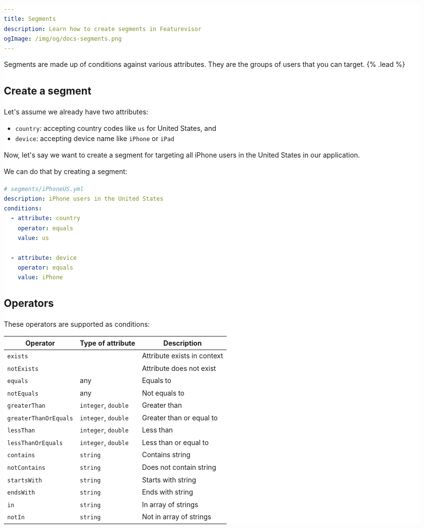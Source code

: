 ```yaml
---
title: Segments
description: Learn how to create segments in Featurevisor
ogImage: /img/og/docs-segments.png
---
```


Segments are made up of conditions against various attributes. They are the groups of users that you can target. {% .lead %}

## Create a segment

Let's assume we already have two attributes:

- `country`: accepting country codes like `us` for United States, and
- `device`: accepting device name like `iPhone` or `iPad`

Now, let's say we want to create a segment for targeting all iPhone users in the United States in our application.

We can do that by creating a segment:

```yml
# segments/iPhoneUS.yml
description: iPhone users in the United States
conditions:
  - attribute: country
    operator: equals
    value: us

  - attribute: device
    operator: equals
    value: iPhone
```

## Operators

These operators are supported as conditions:

| Operator                    | Type of attribute   | Description                   |
| --------------------------- | ------------------- | ----------------------------- |
| `exists`                    |                     | Attribute exists in context   |
| `notExists`                 |                     | Attribute does not exist      |
| `equals`                    | any                 | Equals to                     |
| `notEquals`                 | any                 | Not equals to                 |
| `greaterThan`               | `integer`, `double` | Greater than                  |
| `greaterThanOrEquals`       | `integer`, `double` | Greater than or equal to      |
| `lessThan`                  | `integer`, `double` | Less than                     |
| `lessThanOrEquals`          | `integer`, `double` | Less than or equal to         |
| `contains`                  | `string`            | Contains string               |
| `notContains`               | `string`            | Does not contain string       |
| `startsWith`                | `string`            | Starts with string            |
| `endsWith`                  | `string`            | Ends with string              |
| `in`                        | `string`            | In array of strings           |
| `notIn`                     | `string`            | Not in array of strings       |